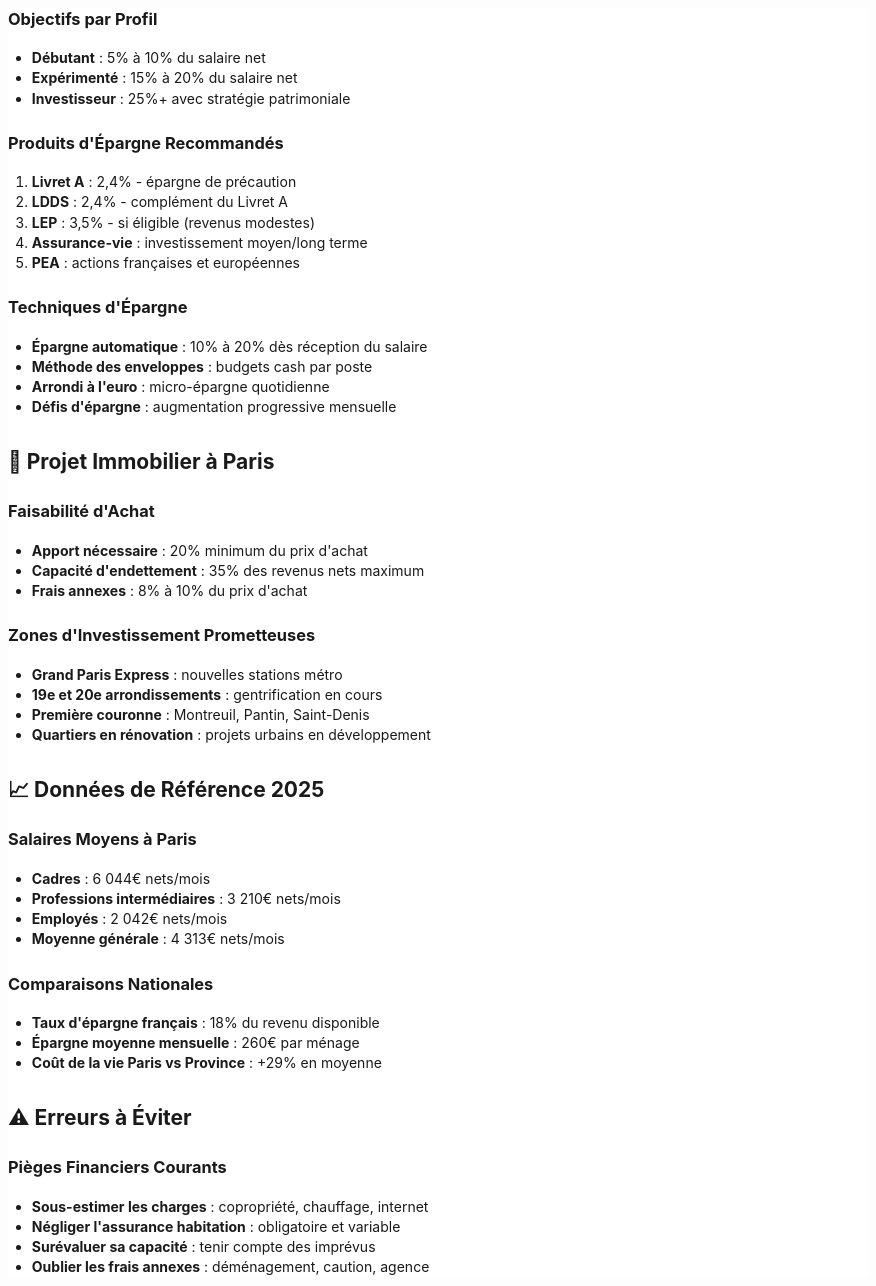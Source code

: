 ### Objectifs par Profil
- **Débutant** : 5% à 10% du salaire net
- **Expérimenté** : 15% à 20% du salaire net
- **Investisseur** : 25%+ avec stratégie patrimoniale

### Produits d'Épargne Recommandés
1. **Livret A** : 2,4% - épargne de précaution
2. **LDDS** : 2,4% - complément du Livret A
3. **LEP** : 3,5% - si éligible (revenus modestes)
4. **Assurance-vie** : investissement moyen/long terme
5. **PEA** : actions françaises et européennes

### Techniques d'Épargne
- **Épargne automatique** : 10% à 20% dès réception du salaire
- **Méthode des enveloppes** : budgets cash par poste
- **Arrondi à l'euro** : micro-épargne quotidienne
- **Défis d'épargne** : augmentation progressive mensuelle

## 🏡 Projet Immobilier à Paris

### Faisabilité d'Achat
- **Apport nécessaire** : 20% minimum du prix d'achat
- **Capacité d'endettement** : 35% des revenus nets maximum
- **Frais annexes** : 8% à 10% du prix d'achat

### Zones d'Investissement Prometteuses
- **Grand Paris Express** : nouvelles stations métro
- **19e et 20e arrondissements** : gentrification en cours
- **Première couronne** : Montreuil, Pantin, Saint-Denis
- **Quartiers en rénovation** : projets urbains en développement

## 📈 Données de Référence 2025

### Salaires Moyens à Paris
- **Cadres** : 6 044€ nets/mois
- **Professions intermédiaires** : 3 210€ nets/mois
- **Employés** : 2 042€ nets/mois
- **Moyenne générale** : 4 313€ nets/mois

### Comparaisons Nationales
- **Taux d'épargne français** : 18% du revenu disponible
- **Épargne moyenne mensuelle** : 260€ par ménage
- **Coût de la vie Paris vs Province** : +29% en moyenne

## ⚠️ Erreurs à Éviter

### Pièges Financiers Courants
- **Sous-estimer les charges** : copropriété, chauffage, internet
- **Négliger l'assurance habitation** : obligatoire et variable
- **Surévaluer sa capacité** : tenir compte des imprévus
- **Oublier les frais annexes** : déménagement, caution, agence
